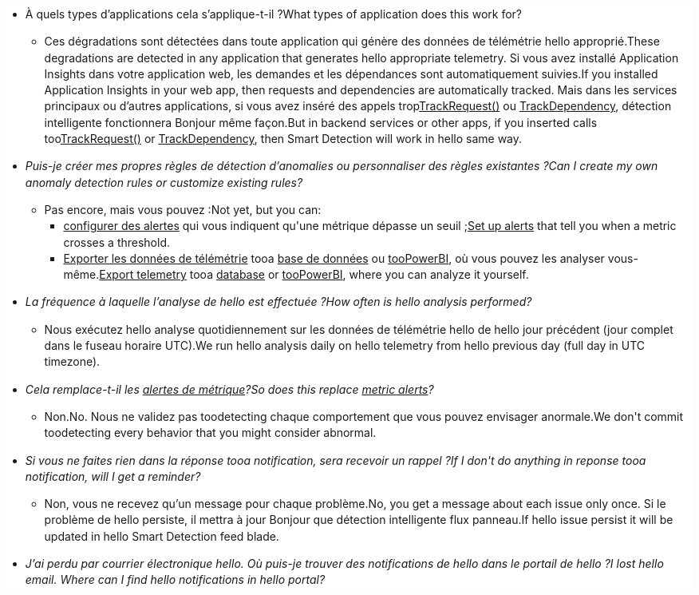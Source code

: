 * <span data-ttu-id="5e4a2-159">À quels types d’applications cela s’applique-t-il ?</span><span class="sxs-lookup"><span data-stu-id="5e4a2-159">What types of application does this work for?</span></span>
  * <span data-ttu-id="5e4a2-160">Ces dégradations sont détectées dans toute application qui génère des données de télémétrie hello approprié.</span><span class="sxs-lookup"><span data-stu-id="5e4a2-160">These degradations are detected in any application that generates hello appropriate telemetry.</span></span> <span data-ttu-id="5e4a2-161">Si vous avez installé Application Insights dans votre application web, les demandes et les dépendances sont automatiquement suivies.</span><span class="sxs-lookup"><span data-stu-id="5e4a2-161">If you installed Application Insights in your web app, then requests and dependencies are automatically tracked.</span></span> <span data-ttu-id="5e4a2-162">Mais dans les services principaux ou d’autres applications, si vous avez inséré des appels trop[TrackRequest()](app-insights-api-custom-events-metrics.md#trackrequest) ou [TrackDependency](app-insights-api-custom-events-metrics.md#trackdependency), détection intelligente fonctionnera Bonjour même façon.</span><span class="sxs-lookup"><span data-stu-id="5e4a2-162">But in backend services or other apps, if you inserted calls too[TrackRequest()](app-insights-api-custom-events-metrics.md#trackrequest) or [TrackDependency](app-insights-api-custom-events-metrics.md#trackdependency), then Smart Detection will work in hello same way.</span></span>

* <span data-ttu-id="5e4a2-163">*Puis-je créer mes propres règles de détection d’anomalies ou personnaliser des règles existantes ?*</span><span class="sxs-lookup"><span data-stu-id="5e4a2-163">*Can I create my own anomaly detection rules or customize existing rules?*</span></span>

  * <span data-ttu-id="5e4a2-164">Pas encore, mais vous pouvez :</span><span class="sxs-lookup"><span data-stu-id="5e4a2-164">Not yet, but you can:</span></span>
    * <span data-ttu-id="5e4a2-165">[configurer des alertes](app-insights-alerts.md) qui vous indiquent qu'une métrique dépasse un seuil ;</span><span class="sxs-lookup"><span data-stu-id="5e4a2-165">[Set up alerts](app-insights-alerts.md) that tell you when a metric crosses a threshold.</span></span>
    * <span data-ttu-id="5e4a2-166">[Exporter les données de télémétrie](app-insights-export-telemetry.md) tooa [base de données](app-insights-code-sample-export-sql-stream-analytics.md) ou [tooPowerBI](app-insights-export-power-bi.md), où vous pouvez les analyser vous-même.</span><span class="sxs-lookup"><span data-stu-id="5e4a2-166">[Export telemetry](app-insights-export-telemetry.md) tooa [database](app-insights-code-sample-export-sql-stream-analytics.md) or [tooPowerBI](app-insights-export-power-bi.md), where you can analyze it yourself.</span></span>
* <span data-ttu-id="5e4a2-167">*La fréquence à laquelle l’analyse de hello est effectuée ?*</span><span class="sxs-lookup"><span data-stu-id="5e4a2-167">*How often is hello analysis performed?*</span></span>

  * <span data-ttu-id="5e4a2-168">Nous exécutez hello analyse quotidiennement sur les données de télémétrie hello de hello jour précédent (jour complet dans le fuseau horaire UTC).</span><span class="sxs-lookup"><span data-stu-id="5e4a2-168">We run hello analysis daily on hello telemetry from hello previous day (full day in UTC timezone).</span></span>
* <span data-ttu-id="5e4a2-169">*Cela remplace-t-il les [alertes de métrique](app-insights-alerts.md)?*</span><span class="sxs-lookup"><span data-stu-id="5e4a2-169">*So does this replace [metric alerts](app-insights-alerts.md)?*</span></span>
  * <span data-ttu-id="5e4a2-170">Non.</span><span class="sxs-lookup"><span data-stu-id="5e4a2-170">No.</span></span>  <span data-ttu-id="5e4a2-171">Nous ne validez pas toodetecting chaque comportement que vous pouvez envisager anormale.</span><span class="sxs-lookup"><span data-stu-id="5e4a2-171">We don't commit toodetecting every behavior that you might consider abnormal.</span></span>


* <span data-ttu-id="5e4a2-172">*Si vous ne faites rien dans la réponse tooa notification, sera recevoir un rappel ?*</span><span class="sxs-lookup"><span data-stu-id="5e4a2-172">*If I don't do anything in reponse tooa notification, will I get a reminder?*</span></span>
  * <span data-ttu-id="5e4a2-173">Non, vous ne recevez qu’un message pour chaque problème.</span><span class="sxs-lookup"><span data-stu-id="5e4a2-173">No, you get a message about each issue only once.</span></span> <span data-ttu-id="5e4a2-174">Si le problème de hello persiste, il mettra à jour Bonjour que détection intelligente flux panneau.</span><span class="sxs-lookup"><span data-stu-id="5e4a2-174">If hello issue persist it will be updated in hello Smart Detection feed blade.</span></span>
* <span data-ttu-id="5e4a2-175">*J’ai perdu par courrier électronique hello. Où puis-je trouver des notifications de hello dans le portail de hello ?*</span><span class="sxs-lookup"><span data-stu-id="5e4a2-175">*I lost hello email. Where can I find hello notifications in hello portal?*</span></span>